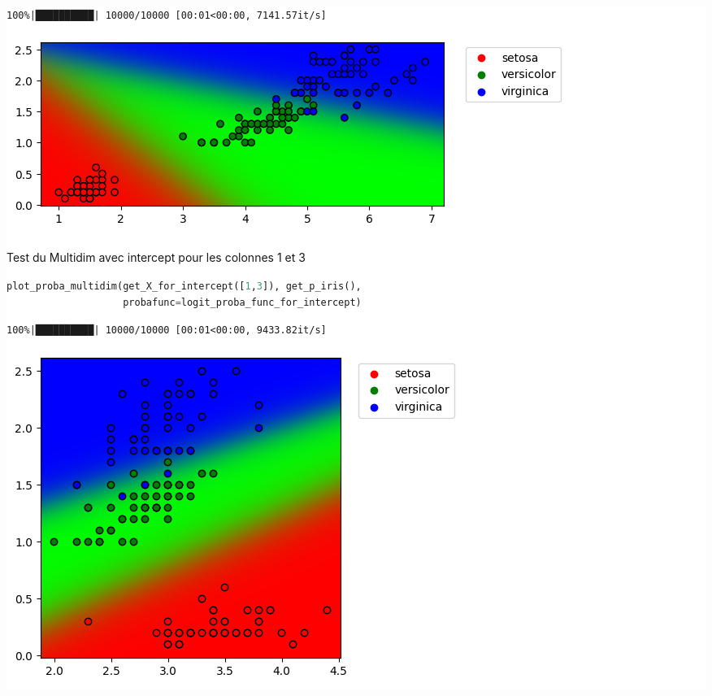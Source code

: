     100%|██████████| 10000/10000 [00:01<00:00, 7141.57it/s]
    


    
![png](log_regression_files/log_regression_44_1.png)
    


Test du Multidim avec intercept pour les colonnes 1 et 3


```python
plot_proba_multidim(get_X_for_intercept([1,3]), get_p_iris(),
                    probafunc=logit_proba_func_for_intercept)
```

    100%|██████████| 10000/10000 [00:01<00:00, 9433.82it/s]
    


    
![png](log_regression_files/log_regression_46_1.png)
    
